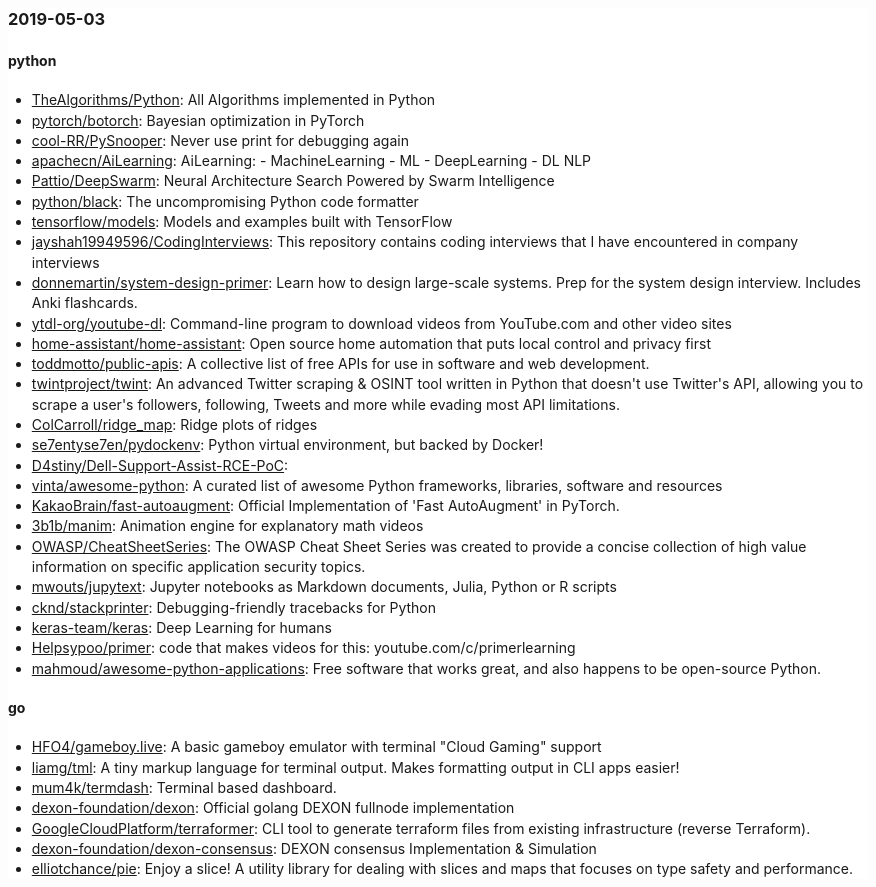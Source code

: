 ### 2019-05-03

#### python
* [TheAlgorithms/Python](https://github.com/TheAlgorithms/Python): All Algorithms implemented in Python
* [pytorch/botorch](https://github.com/pytorch/botorch): Bayesian optimization in PyTorch
* [cool-RR/PySnooper](https://github.com/cool-RR/PySnooper): Never use print for debugging again
* [apachecn/AiLearning](https://github.com/apachecn/AiLearning): AiLearning:  - MachineLearning - ML - DeepLearning - DL NLP
* [Pattio/DeepSwarm](https://github.com/Pattio/DeepSwarm): Neural Architecture Search Powered by Swarm Intelligence 
* [python/black](https://github.com/python/black): The uncompromising Python code formatter
* [tensorflow/models](https://github.com/tensorflow/models): Models and examples built with TensorFlow
* [jayshah19949596/CodingInterviews](https://github.com/jayshah19949596/CodingInterviews): This repository contains coding interviews that I have encountered in company interviews
* [donnemartin/system-design-primer](https://github.com/donnemartin/system-design-primer): Learn how to design large-scale systems. Prep for the system design interview. Includes Anki flashcards.
* [ytdl-org/youtube-dl](https://github.com/ytdl-org/youtube-dl): Command-line program to download videos from YouTube.com and other video sites
* [home-assistant/home-assistant](https://github.com/home-assistant/home-assistant):  Open source home automation that puts local control and privacy first
* [toddmotto/public-apis](https://github.com/toddmotto/public-apis): A collective list of free APIs for use in software and web development.
* [twintproject/twint](https://github.com/twintproject/twint): An advanced Twitter scraping & OSINT tool written in Python that doesn't use Twitter's API, allowing you to scrape a user's followers, following, Tweets and more while evading most API limitations.
* [ColCarroll/ridge_map](https://github.com/ColCarroll/ridge_map): Ridge plots of ridges
* [se7entyse7en/pydockenv](https://github.com/se7entyse7en/pydockenv): Python virtual environment, but backed by Docker!
* [D4stiny/Dell-Support-Assist-RCE-PoC](https://github.com/D4stiny/Dell-Support-Assist-RCE-PoC): 
* [vinta/awesome-python](https://github.com/vinta/awesome-python): A curated list of awesome Python frameworks, libraries, software and resources
* [KakaoBrain/fast-autoaugment](https://github.com/KakaoBrain/fast-autoaugment): Official Implementation of 'Fast AutoAugment' in PyTorch.
* [3b1b/manim](https://github.com/3b1b/manim): Animation engine for explanatory math videos
* [OWASP/CheatSheetSeries](https://github.com/OWASP/CheatSheetSeries): The OWASP Cheat Sheet Series was created to provide a concise collection of high value information on specific application security topics.
* [mwouts/jupytext](https://github.com/mwouts/jupytext): Jupyter notebooks as Markdown documents, Julia, Python or R scripts
* [cknd/stackprinter](https://github.com/cknd/stackprinter): Debugging-friendly tracebacks for Python
* [keras-team/keras](https://github.com/keras-team/keras): Deep Learning for humans
* [Helpsypoo/primer](https://github.com/Helpsypoo/primer): code that makes videos for this: youtube.com/c/primerlearning
* [mahmoud/awesome-python-applications](https://github.com/mahmoud/awesome-python-applications):  Free software that works great, and also happens to be open-source Python.

#### go
* [HFO4/gameboy.live](https://github.com/HFO4/gameboy.live):  A basic gameboy emulator with terminal "Cloud Gaming" support
* [liamg/tml](https://github.com/liamg/tml):  A tiny markup language for terminal output. Makes formatting output in CLI apps easier!
* [mum4k/termdash](https://github.com/mum4k/termdash): Terminal based dashboard.
* [dexon-foundation/dexon](https://github.com/dexon-foundation/dexon): Official golang DEXON fullnode implementation
* [GoogleCloudPlatform/terraformer](https://github.com/GoogleCloudPlatform/terraformer): CLI tool to generate terraform files from existing infrastructure (reverse Terraform).
* [dexon-foundation/dexon-consensus](https://github.com/dexon-foundation/dexon-consensus): DEXON consensus Implementation & Simulation
* [elliotchance/pie](https://github.com/elliotchance/pie):  Enjoy a slice! A utility library for dealing with slices and maps that focuses on type safety and performance.